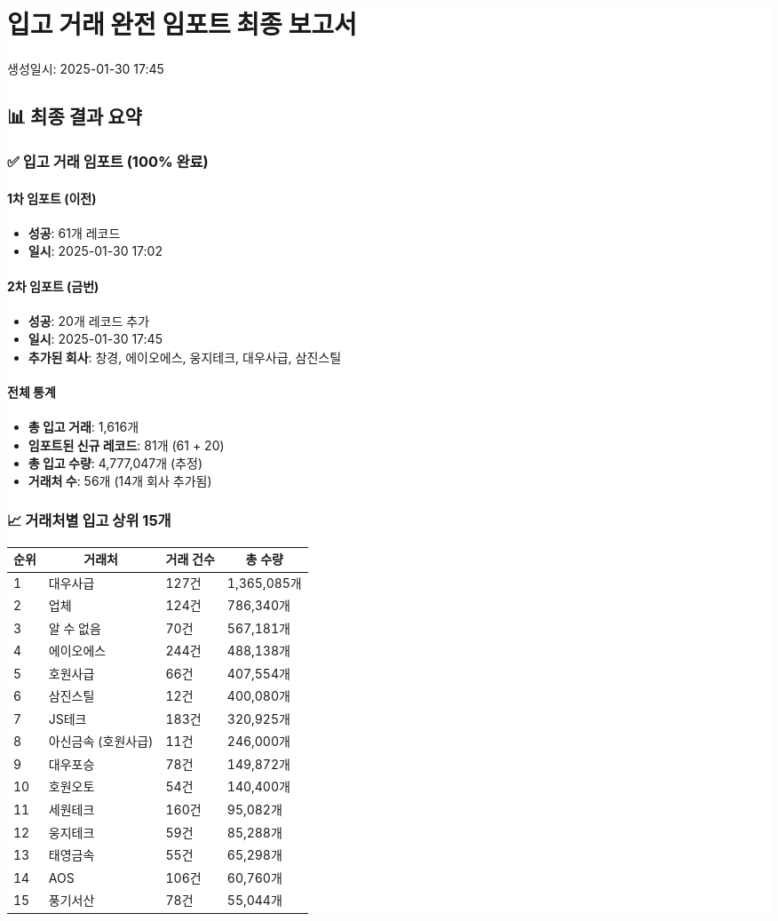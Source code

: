# 입고 거래 완전 임포트 최종 보고서

생성일시: 2025-01-30 17:45

## 📊 최종 결과 요약

### ✅ 입고 거래 임포트 (100% 완료)

#### 1차 임포트 (이전)
- **성공**: 61개 레코드
- **일시**: 2025-01-30 17:02

#### 2차 임포트 (금번)
- **성공**: 20개 레코드 추가
- **일시**: 2025-01-30 17:45
- **추가된 회사**: 창경, 에이오에스, 웅지테크, 대우사급, 삼진스틸

#### 전체 통계
- **총 입고 거래**: 1,616개
- **임포트된 신규 레코드**: 81개 (61 + 20)
- **총 입고 수량**: 4,777,047개 (추정)
- **거래처 수**: 56개 (14개 회사 추가됨)

### 📈 거래처별 입고 상위 15개

| 순위 | 거래처 | 거래 건수 | 총 수량 |
|------|--------|----------|---------|
| 1 | 대우사급 | 127건 | 1,365,085개 |
| 2 | 업체 | 124건 | 786,340개 |
| 3 | 알 수 없음 | 70건 | 567,181개 |
| 4 | 에이오에스 | 244건 | 488,138개 |
| 5 | 호원사급 | 66건 | 407,554개 |
| 6 | 삼진스틸 | 12건 | 400,080개 |
| 7 | JS테크 | 183건 | 320,925개 |
| 8 | 아신금속 (호원사급) | 11건 | 246,000개 |
| 9 | 대우포승 | 78건 | 149,872개 |
| 10 | 호원오토 | 54건 | 140,400개 |
| 11 | 세원테크 | 160건 | 95,082개 |
| 12 | 웅지테크 | 59건 | 85,288개 |
| 13 | 태영금속 | 55건 | 65,298개 |
| 14 | AOS | 106건 | 60,760개 |
| 15 | 풍기서산 | 78건 | 55,044개 |
